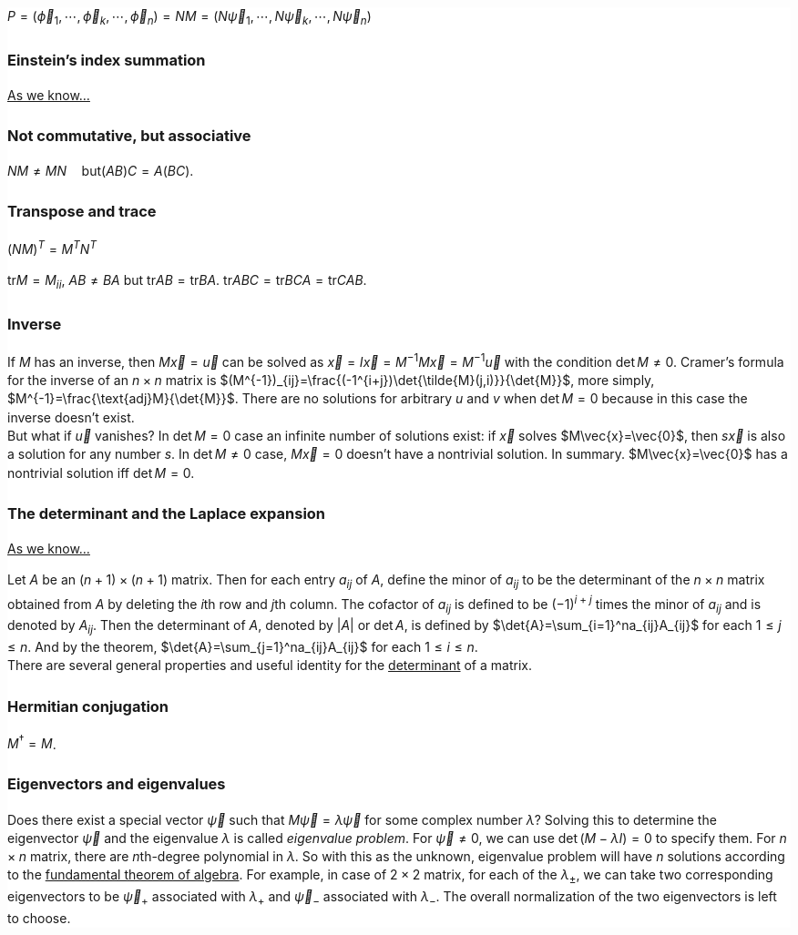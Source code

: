 $P=(\vec{\phi}_1,\cdots,\vec{\phi}_k,\cdots,\vec{\phi}_n)=NM=(N\vec{\psi}_1, \cdots, N\vec{\psi}_k, \cdots, N\vec{\psi}_n)$

### Einstein’s index summation

[As we know…](https://en.wikipedia.org/wiki/Einstein_notation) 

### Not commutative, but associative

$NM \neq MN \quad \text{but} (AB)C=A(BC)$.

### Transpose and trace

$(NM)^T=M^TN^T$

$\text{tr}M=M_{ii}$, $AB \neq BA$ but $\text{tr}AB=\text{tr}BA$. $\text{tr}ABC=\text{tr}BCA=\text{tr}CAB$.

### Inverse

If $M$ has an inverse, then $M\vec{x}=\vec{u}$ can be solved as $\vec{x}=I\vec{x}=M^{-1}M\vec{x}=M^{-1}\vec{u}$ with the condition $\det{M}\neq0$. Cramer’s formula for the inverse of an $n \times n$ matrix is $(M^{-1})_{ij}=\frac{(-1^{i+j})\det{\tilde{M}(j,i)}}{\det{M}}$, more simply, $M^{-1}=\frac{\text{adj}M}{\det{M}}$. There are no solutions for arbitrary $u$ and $v$  when $\det{M}=0$ because in this case the inverse doesn’t exist.   
But what if $\vec{u}$ vanishes? In $\det{M}=0$ case an infinite number of solutions exist: if $\vec{x}$ solves $M\vec{x}=\vec{0}$, then $s\vec{x}$ is also a solution for any number $s$. In $\det{M}\neq 0$ case, $M\vec{x}=0$ doesn’t have a nontrivial solution. In summary. $M\vec{x}=\vec{0}$ has a nontrivial solution iff $\det{M}=0$.

### The determinant and the Laplace expansion

[As we know…](https://en.wikipedia.org/wiki/Laplace_expansion)   

Let $A$ be an $(n+1) \times (n+1)$ matrix. Then for each entry $a_{ij}$ of $A$, define the minor of $a_{ij}$ to be the determinant of the $n \times n$ matrix obtained from $A$ by deleting the $i$th row and $j$th column. The cofactor of $a_{ij}$ is defined to be $(-1)^{i+j}$ times the minor of $a_{ij}$ and is denoted by $A_{ij}$. Then the determinant of $A$, denoted by $|A|$ or $\det{A}$, is defined by $\det{A}=\sum_{i=1}^na_{ij}A_{ij}$ for each $1 \leq j \leq n$.  And by the theorem, $\det{A}=\sum_{j=1}^na_{ij}A_{ij}$ for each $1\leq i\leq n$.   
There are several general properties and useful identity for the [determinant](https://en.wikipedia.org/wiki/Determinant) of a matrix.

### Hermitian conjugation

$M^\dagger=M$. 

### Eigenvectors and eigenvalues

Does there exist a special vector $\vec{\psi}$ such that $M\vec{\psi}=\lambda\vec{\psi}$ for some complex number $\lambda$? Solving this to determine the eigenvector $\vec{\psi}$ and the eigenvalue $\lambda$ is called *eigenvalue problem*. For $\vec{\psi}\neq 0$, we can use $\det{(M-\lambda I)}=0$ to specify them. For $n \times n$ matrix, there are $n$th-degree polynomial in $\lambda$. So with this as the unknown, eigenvalue problem will have $n$ solutions according to the [fundamental theorem of algebra](https://en.wikipedia.org/wiki/Fundamental_theorem_of_algebra). For example, in case of $2 \times 2$ matrix, for each of the $\lambda_{\pm}$, we can take two corresponding eigenvectors to be $\vec{\psi}_+$ associated with $\lambda_+$ and $\vec{\psi}_-$ associated with $\lambda_-$. The overall normalization of the two eigenvectors is left to choose.
